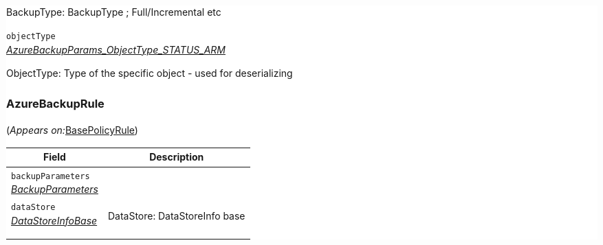 </em>
</td>
<td>
<p>BackupType: BackupType ; Full/Incremental etc</p>
</td>
</tr>
<tr>
<td>
<code>objectType</code><br/>
<em>
<a href="#dataprotection.azure.com/v1api20230101.AzureBackupParams_ObjectType_STATUS_ARM">
AzureBackupParams_ObjectType_STATUS_ARM
</a>
</em>
</td>
<td>
<p>ObjectType: Type of the specific object - used for deserializing</p>
</td>
</tr>
</tbody>
</table>
<h3 id="dataprotection.azure.com/v1api20230101.AzureBackupRule">AzureBackupRule
</h3>
<p>
(<em>Appears on:</em><a href="#dataprotection.azure.com/v1api20230101.BasePolicyRule">BasePolicyRule</a>)
</p>
<div>
</div>
<table>
<thead>
<tr>
<th>Field</th>
<th>Description</th>
</tr>
</thead>
<tbody>
<tr>
<td>
<code>backupParameters</code><br/>
<em>
<a href="#dataprotection.azure.com/v1api20230101.BackupParameters">
BackupParameters
</a>
</em>
</td>
<td>
</td>
</tr>
<tr>
<td>
<code>dataStore</code><br/>
<em>
<a href="#dataprotection.azure.com/v1api20230101.DataStoreInfoBase">
DataStoreInfoBase
</a>
</em>
</td>
<td>
<p>DataStore: DataStoreInfo base</p>
</td>
</tr>
<tr>
<td>